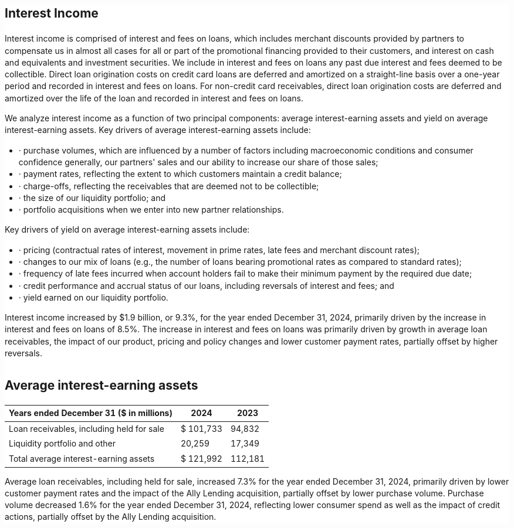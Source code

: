 ## Interest Income

Interest income is comprised of interest and fees on loans, which includes merchant discounts provided by partners to compensate us in almost all cases for all or part of the promotional financing provided to their customers, and interest on cash and equivalents and investment securities. We include in interest and fees on loans any past due interest and fees deemed to be collectible. Direct loan origination costs on credit card loans are deferred and amortized on a straight-line basis over a one-year period and recorded in interest and fees on loans. For non-credit card receivables, direct loan origination costs are deferred and amortized over the life of the loan and recorded in interest and fees on loans.

We analyze interest income as a function of two principal components: average interest-earning assets and yield on average interest-earning assets. Key drivers of average interest-earning assets include:

- · purchase volumes, which are influenced by a number of factors including macroeconomic conditions and consumer confidence generally, our partners' sales and our ability to increase our share of those sales;
- · payment rates, reflecting the extent to which customers maintain a credit balance;
- · charge-offs, reflecting the receivables that are deemed not to be collectible;
- · the size of our liquidity portfolio; and
- · portfolio acquisitions when we enter into new partner relationships.

Key drivers of yield on average interest-earning assets include:

- · pricing (contractual rates of interest, movement in prime rates, late fees and merchant discount rates);
- · changes to our mix of loans (e.g., the number of loans bearing promotional rates as compared to standard rates);
- · frequency of late fees incurred when account holders fail to make their minimum payment by the required due date;
- · credit performance and accrual status of our loans, including reversals of interest and fees; and
- · yield earned on our liquidity portfolio.

Interest income increased by $1.9 billion, or 9.3%, for the year ended December 31, 2024, primarily driven by the increase in interest and fees on loans of 8.5%. The increase in interest and fees on loans was primarily driven by growth in average loan receivables, the impact of our product, pricing and policy changes and lower customer payment rates, partially offset by higher reversals.

## Average interest-earning assets

| Years ended December 31 ($ in millions)   | 2024      | 2023    |
|-------------------------------------------|-----------|---------|
| Loan receivables, including held for sale | $ 101,733 | 94,832  |
| Liquidity portfolio and other             | 20,259    | 17,349  |
| Total average interest-earning assets     | $ 121,992 | 112,181 |

Average loan receivables, including held for sale, increased 7.3% for the year ended December 31, 2024, primarily driven by lower customer payment rates and the impact of the Ally Lending acquisition, partially offset by lower purchase volume. Purchase volume decreased 1.6% for the year ended December 31, 2024, reflecting lower consumer spend as well as the impact of credit actions, partially offset by the Ally Lending acquisition.
